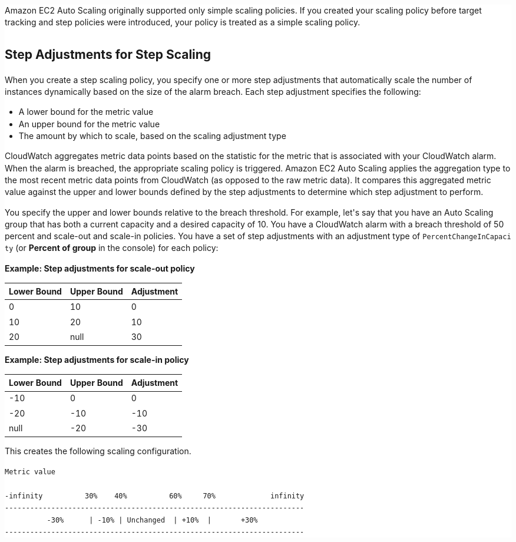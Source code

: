 Amazon EC2 Auto Scaling originally supported only simple scaling policies\. If you created your scaling policy before target tracking and step policies were introduced, your policy is treated as a simple scaling policy\. 

## Step Adjustments for Step Scaling<a name="as-scaling-steps"></a>

When you create a step scaling policy, you specify one or more step adjustments that automatically scale the number of instances dynamically based on the size of the alarm breach\. Each step adjustment specifies the following: 
+ A lower bound for the metric value
+ An upper bound for the metric value
+ The amount by which to scale, based on the scaling adjustment type 

CloudWatch aggregates metric data points based on the statistic for the metric that is associated with your CloudWatch alarm\. When the alarm is breached, the appropriate scaling policy is triggered\. Amazon EC2 Auto Scaling applies the aggregation type to the most recent metric data points from CloudWatch \(as opposed to the raw metric data\)\. It compares this aggregated metric value against the upper and lower bounds defined by the step adjustments to determine which step adjustment to perform\. 

You specify the upper and lower bounds relative to the breach threshold\. For example, let's say that you have an Auto Scaling group that has both a current capacity and a desired capacity of 10\. You have a CloudWatch alarm with a breach threshold of 50 percent and scale\-out and scale\-in policies\. You have a set of step adjustments with an adjustment type of `PercentChangeInCapacity` \(or **Percent of group** in the console\) for each policy: 


**Example: Step adjustments for scale\-out policy**  

| **Lower Bound** | **Upper Bound** | **Adjustment** | 
| --- | --- | --- | 
|  0  |  10  |  0  | 
|  10  |  20  |  10  | 
|  20  |  null  |  30  | 


**Example: Step adjustments for scale\-in policy**  

| **Lower Bound** | **Upper Bound** | **Adjustment** | 
| --- | --- | --- | 
|  \-10  |  0  |  0  | 
|  \-20  |  \-10  |  \-10  | 
|  null  |  \-20  |  \-30  | 

This creates the following scaling configuration\.

```
Metric value

-infinity          30%    40%          60%     70%             infinity
-----------------------------------------------------------------------
          -30%      | -10% | Unchanged  | +10%  |       +30%        
-----------------------------------------------------------------------
```
